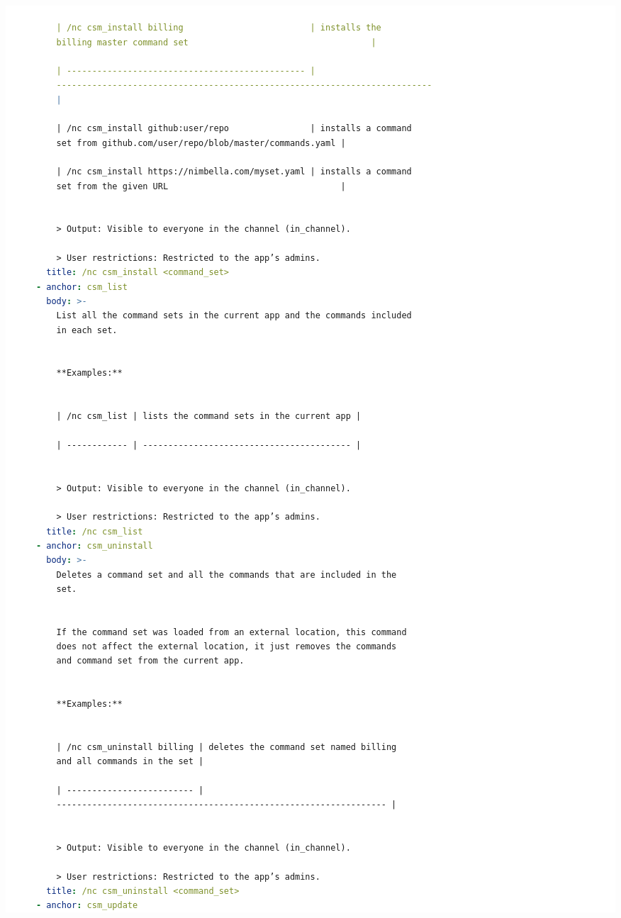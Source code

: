```yaml

          | /nc csm_install billing                         | installs the
          billing master command set                                    |

          | ----------------------------------------------- |
          --------------------------------------------------------------------------
          |

          | /nc csm_install github:user/repo                | installs a command
          set from github.com/user/repo/blob/master/commands.yaml |

          | /nc csm_install https://nimbella.com/myset.yaml | installs a command
          set from the given URL                                  |


          > Output: Visible to everyone in the channel (in_channel).

          > User restrictions: Restricted to the app’s admins.
        title: /nc csm_install <command_set>
      - anchor: csm_list
        body: >-
          List all the command sets in the current app and the commands included
          in each set.


          **Examples:**


          | /nc csm_list | lists the command sets in the current app |

          | ------------ | ----------------------------------------- |


          > Output: Visible to everyone in the channel (in_channel).

          > User restrictions: Restricted to the app’s admins.
        title: /nc csm_list
      - anchor: csm_uninstall
        body: >-
          Deletes a command set and all the commands that are included in the
          set.


          If the command set was loaded from an external location, this command
          does not affect the external location, it just removes the commands
          and command set from the current app.


          **Examples:**


          | /nc csm_uninstall billing | deletes the command set named billing
          and all commands in the set |

          | ------------------------- |
          ----------------------------------------------------------------- |


          > Output: Visible to everyone in the channel (in_channel).

          > User restrictions: Restricted to the app’s admins.
        title: /nc csm_uninstall <command_set>
      - anchor: csm_update
```
